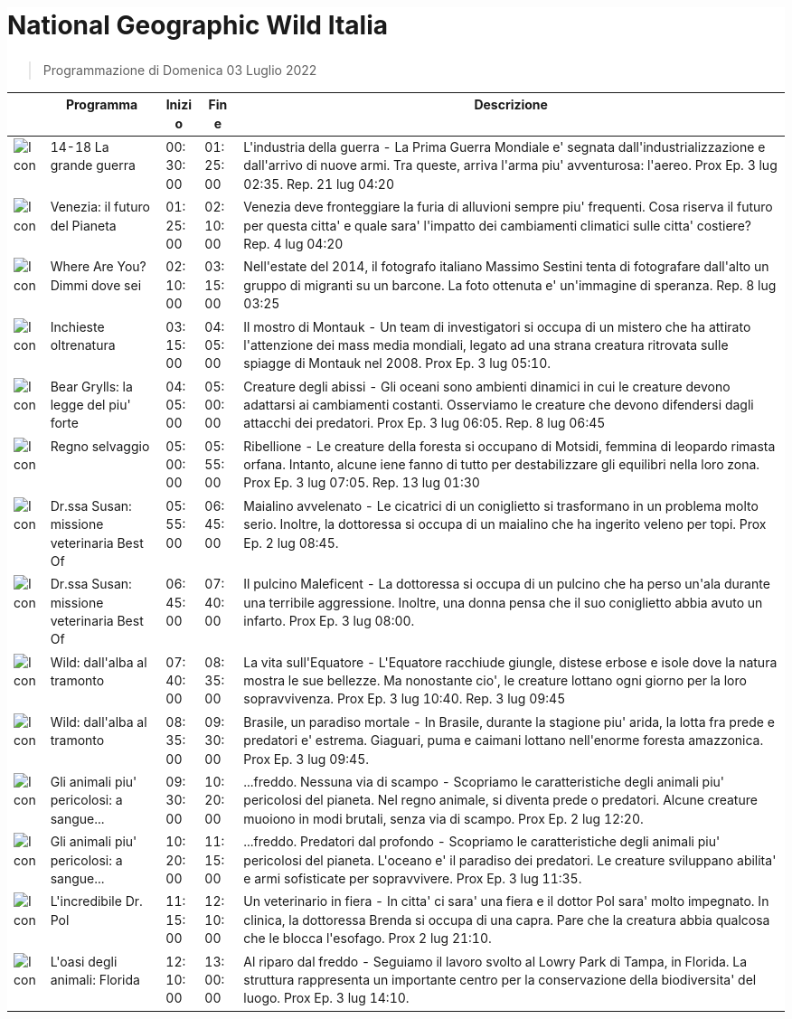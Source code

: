 # National Geographic Wild Italia
> Programmazione di Domenica 03 Luglio 2022

||Programma|Inizio|Fine|Descrizione|
|---|---|---|---|---|
|![Icon](https://guidatv.sky.it/uuid/01b684d2-5928-4892-8bc0-7aaf07501135/cover?md5ChecksumParam=2235b5d25bad461f7c39afa189c543e1)|14-18 La grande guerra|00:30:00|01:25:00|L&#039;industria della guerra - La Prima Guerra Mondiale e&#039; segnata dall&#039;industrializzazione e dall&#039;arrivo di nuove armi. Tra queste, arriva l&#039;arma piu&#039; avventurosa: l&#039;aereo. Prox Ep. 3 lug 02:35. Rep. 21 lug 04:20
|![Icon](https://guidatv.sky.it/uuid/4684da7c-35e3-43be-b354-673eccfad0a7/cover?md5ChecksumParam=497c5f8daaccceca5605c8db971a1090)|Venezia: il futuro del Pianeta|01:25:00|02:10:00|Venezia deve fronteggiare la furia di alluvioni sempre piu&#039; frequenti. Cosa riserva il futuro per questa citta&#039; e quale sara&#039; l&#039;impatto dei cambiamenti climatici sulle citta&#039; costiere? Rep. 4 lug 04:20
|![Icon](https://guidatv.sky.it/uuid/c1a36e39-a783-4d04-a9b1-f751cf98f7ef/cover?md5ChecksumParam=d65374c9fa3e336f88fdd20a4a2373bb)|Where Are You? Dimmi dove sei|02:10:00|03:15:00|Nell&#039;estate del 2014, il fotografo italiano Massimo Sestini tenta di fotografare dall&#039;alto un gruppo di migranti su un barcone. La foto ottenuta e&#039; un&#039;immagine di speranza. Rep. 8 lug 03:25
|![Icon](https://guidatv.sky.it/uuid/1c8bf13b-1909-4d14-8906-8b47b7ea66c6/cover?md5ChecksumParam=22824c0928ece15123598a268d12e6f7)|Inchieste oltrenatura|03:15:00|04:05:00|Il mostro di Montauk - Un team di investigatori si occupa di un mistero che ha attirato l&#039;attenzione dei mass media mondiali, legato ad una strana creatura ritrovata sulle spiagge di Montauk nel 2008. Prox Ep. 3 lug 05:10.
|![Icon](https://guidatv.sky.it/uuid/1f45dd6e-34cf-4fed-861c-c557abf480f1/cover?md5ChecksumParam=61bb0b6ac8f6907637bcdf4487e658b6)|Bear Grylls: la legge del piu&#039; forte|04:05:00|05:00:00|Creature degli abissi - Gli oceani sono ambienti dinamici in cui le creature devono adattarsi ai cambiamenti costanti. Osserviamo le creature che devono difendersi dagli attacchi dei predatori. Prox Ep. 3 lug 06:05. Rep. 8 lug 06:45
|![Icon](https://guidatv.sky.it/uuid/5c80e513-707f-45a4-80ab-dbc61c18f402/cover?md5ChecksumParam=c723e65821294a7f3512ed6f30babc75)|Regno selvaggio|05:00:00|05:55:00|Ribellione - Le creature della foresta si occupano di Motsidi, femmina di leopardo rimasta orfana. Intanto, alcune iene fanno di tutto per destabilizzare gli equilibri nella loro zona. Prox Ep. 3 lug 07:05. Rep. 13 lug 01:30
|![Icon](https://guidatv.sky.it/uuid/1bbf4e43-e671-45f8-9738-8462e5946f11/cover?md5ChecksumParam=dacd487f9171f1b2f908e9b5056fe250)|Dr.ssa Susan: missione veterinaria Best Of|05:55:00|06:45:00|Maialino avvelenato - Le cicatrici di un coniglietto si trasformano in un problema molto serio. Inoltre, la dottoressa si occupa di un maialino che ha ingerito veleno per topi. Prox Ep. 2 lug 08:45.
|![Icon](https://guidatv.sky.it/uuid/1bbf4e43-e671-45f8-9738-8462e5946f11/cover?md5ChecksumParam=dacd487f9171f1b2f908e9b5056fe250)|Dr.ssa Susan: missione veterinaria Best Of|06:45:00|07:40:00|Il pulcino Maleficent - La dottoressa si occupa di un pulcino che ha perso un&#039;ala durante una terribile aggressione. Inoltre, una donna pensa che il suo coniglietto abbia avuto un infarto. Prox Ep. 3 lug 08:00.
|![Icon](https://guidatv.sky.it/uuid/12035c6a-7c05-4e2b-89b4-292ea4ce00de/cover?md5ChecksumParam=e8fa47605c8b099831b7c724f96323a0)|Wild: dall&#039;alba al tramonto|07:40:00|08:35:00|La vita sull&#039;Equatore - L&#039;Equatore racchiude giungle, distese erbose e isole dove la natura mostra le sue bellezze. Ma nonostante cio&#039;, le creature lottano ogni giorno per la loro sopravvivenza. Prox Ep. 3 lug 10:40. Rep. 3 lug 09:45
|![Icon](https://guidatv.sky.it/uuid/bee2b565-e8e2-4bf8-8053-90a8978704b3/cover?md5ChecksumParam=846c4524b70773173d1f7c853070413d)|Wild: dall&#039;alba al tramonto|08:35:00|09:30:00|Brasile, un paradiso mortale - In Brasile, durante la stagione piu&#039; arida, la lotta fra prede e predatori e&#039; estrema. Giaguari, puma e caimani lottano nell&#039;enorme foresta amazzonica. Prox Ep. 3 lug 09:45.
|![Icon](https://guidatv.sky.it/uuid/17e493c3-a2b4-496f-8eb6-f792b8c37158/cover?md5ChecksumParam=346f58f3f33c731d9c89d83483033c9e)|Gli animali piu&#039; pericolosi: a sangue...|09:30:00|10:20:00|...freddo. Nessuna via di scampo - Scopriamo le caratteristiche degli animali piu&#039; pericolosi del pianeta. Nel regno animale, si diventa prede o predatori. Alcune creature muoiono in modi brutali, senza via di scampo. Prox Ep. 2 lug 12:20.
|![Icon](https://guidatv.sky.it/uuid/17e493c3-a2b4-496f-8eb6-f792b8c37158/cover?md5ChecksumParam=346f58f3f33c731d9c89d83483033c9e)|Gli animali piu&#039; pericolosi: a sangue...|10:20:00|11:15:00|...freddo. Predatori dal profondo - Scopriamo le caratteristiche degli animali piu&#039; pericolosi del pianeta. L&#039;oceano e&#039; il paradiso dei predatori. Le creature sviluppano abilita&#039; e armi sofisticate per sopravvivere. Prox Ep. 3 lug 11:35.
|![Icon](https://guidatv.sky.it/uuid/259ffe2b-7455-4a0c-8357-e16b0e0b0b5a/cover?md5ChecksumParam=e2c4ee25f40916246fa8249332729a4b)|L&#039;incredibile Dr. Pol|11:15:00|12:10:00|Un veterinario in fiera - In citta&#039; ci sara&#039; una fiera e il dottor Pol sara&#039; molto impegnato. In clinica, la dottoressa Brenda si occupa di una capra. Pare che la creatura abbia qualcosa che le blocca l&#039;esofago. Prox 2 lug 21:10.
|![Icon](https://guidatv.sky.it/uuid/0152348f-0351-4837-8018-0fdf6e4b637c/cover?md5ChecksumParam=fe3bf2cb181cd824b66644b68d359126)|L&#039;oasi degli animali: Florida|12:10:00|13:00:00|Al riparo dal freddo - Seguiamo il lavoro svolto al Lowry Park di Tampa, in Florida. La struttura rappresenta un importante centro per la conservazione della biodiversita&#039; del luogo. Prox Ep. 3 lug 14:10.